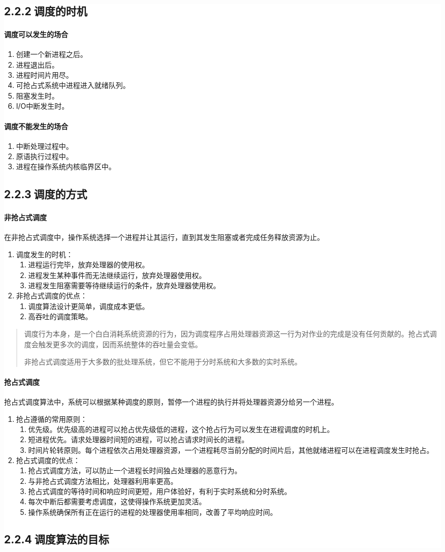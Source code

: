 ## 2.2.2 调度的时机

#### 调度可以发生的场合

1.   创建一个新进程之后。
2.   进程退出后。
3.   进程时间片用尽。
4.   可抢占式系统中进程进入就绪队列。
5.   阻塞发生时。
6.   I/O中断发生时。

#### 调度不能发生的场合

1.   中断处理过程中。
2.   原语执行过程中。
3.   进程在操作系统内核临界区中。

## 2.2.3 调度的方式

#### 非抢占式调度

在非抢占式调度中，操作系统选择一个进程并让其运行，直到其发生阻塞或者完成任务释放资源为止。

1.   调度发生的时机：
     1.   进程运行完毕，放弃处理器的使用权。
     2.   进程发生某种事件而无法继续运行，放弃处理器使用权。
     3.   进程发生阻塞需要等待继续运行的条件，放弃处理器使用权。
2.   非抢占式调度的优点：
     1.   调度算法设计更简单，调度成本更低。
     2.   高吞吐的调度策略。

>   调度行为本身，是一个白白消耗系统资源的行为，因为调度程序占用处理器资源这一行为对作业的完成是没有任何贡献的。抢占式调度会触发更多次的调度，因而系统整体的吞吐量会变低。
>
>   非抢占式调度适用于大多数的批处理系统，但它不能用于分时系统和大多数的实时系统。

#### 抢占式调度

抢占式调度算法中，系统可以根据某种调度的原则，暂停一个进程的执行并将处理器资源分给另一个进程。

1.   抢占遵循的常用原则：
     1.   优先级。优先级高的进程可以抢占优先级低的进程，这个抢占行为可以发生在进程调度的时机上。
     2.   短进程优先。请求处理器时间短的进程，可以抢占请求时间长的进程。
     3.   时间片轮转原则。每个进程依次占用处理器资源，一个进程耗尽当前分配的时间片后，其他就绪进程可以在进程调度发生时抢占。
2.   抢占式调度的优点：
     1.   抢占式调度方法，可以防止一个进程长时间独占处理器的恶意行为。
     2.   与非抢占式调度方法相比，处理器利用率更高。
     3.   抢占式调度的等待时间和响应时间更短，用户体验好，有利于实时系统和分时系统。
     4.   每次中断后都需要考虑调度，这使得操作系统更加灵活。
     5.   操作系统确保所有正在运行的进程的处理器使用率相同，改善了平均响应时间。

## 2.2.4 调度算法的目标
